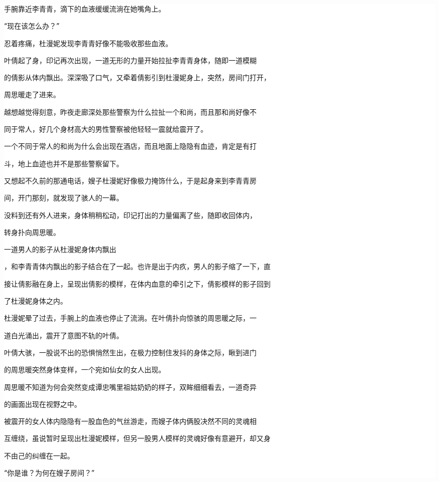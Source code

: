 
手腕靠近李青青，滴下的血液缓缓流淌在她嘴角上。

“现在该怎么办？”



忍着疼痛，杜漫妮发现李青青好像不能吸收那些血液。



叶倩起了身，印记再次出现，一道无形的力量开始拉扯李青青身体，随即一道模糊

的倩影从体内飘出。深深吸了口气，又牵着倩影引到杜漫妮身上，突然，房间门打开，

周思暖走了进来。

越想越觉得刻意，昨夜走廊深处那些警察为什么拉扯一个和尚，而且那和尚好像不

同于常人，好几个身材高大的男性警察被他轻轻一震就给震开了。



一个不同于常人的和尚为什么会出现在酒店，而且地面上隐隐有血迹，肯定是有打

斗，地上血迹也并不是那些警察留下。

又想起不久前的那通电话，嫂子杜漫妮好像极力掩饰什么，于是起身来到李青青房

间，开门那刻，就发现了骇人的一幕。



没料到还有外人进来，身体稍稍松动，印记打出的力量偏离了些，随即收回体内，

转身扑向周思暖。

一道男人的影子从杜漫妮身体内飘出

，和李青青体内飘出的影子结合在了一起。也许是出于内疚，男人的影子缩了一下，直

接让倩影融在身上，呈现出倩影的模样，在体内血意的牵引之下，倩影模样的影子回到

了杜漫妮身体之内。



杜漫妮晕了过去，手腕上的血液也停止了流淌。在叶倩扑向惊骇的周思暖之际，一

道白光涌出，震开了意图不轨的叶倩。



叶倩大骇，一股说不出的恐惧悄然生出，在极力控制住发抖的身体之际，瞅到进门

的周思暖突然身体变样，一个宛如仙女的女人出现。



周思暖不知道为何会突然变成谭忠嘴里祖姑奶奶的样子，双眸细细看去，一道奇异

的画面出现在视野之中。

被震开的女人体内隐隐有一股血色的气丝游走，而嫂子体内俩股决然不同的灵魂相

互缠绕，虽说暂时呈现出杜漫妮模样，但另一股男人模样的灵魂好像有意避开，却又身

不由己的纠缠在一起。

“你是谁？为何在嫂子房间？”
